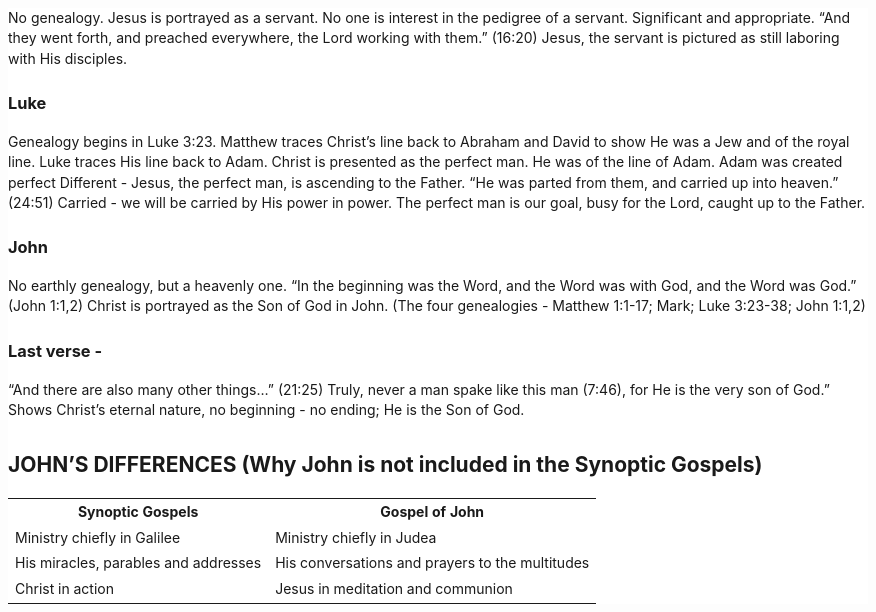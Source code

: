No genealogy. Jesus is portrayed as a servant. No one is interest in the pedigree of a servant.
Significant and appropriate. &#8220;And they went forth, and preached everywhere, the Lord working with them.&#8221; (16:20) Jesus, the servant is pictured as still laboring with His disciples.

### Luke

Genealogy begins in Luke 3:23. Matthew traces Christ&#8217;s line back to Abraham and David to show He was a Jew and of the royal line. Luke traces His line back to Adam. Christ is presented as the perfect man. He was of the line of Adam. Adam was created perfect
Different - Jesus, the perfect man, is ascending to the Father. &#8220;He was parted from them, and carried up into heaven.&#8221; (24:51) Carried - we will be carried by His power in power. The perfect man is our goal, busy for the Lord, caught up to the Father.

### John

No earthly genealogy, but a heavenly one. &#8220;In the beginning was the Word, and the Word was with God, and the Word was God.&#8221; (John 1:1,2) Christ is portrayed as the Son of God in John. (The four genealogies - Matthew 1:1-17; Mark; Luke 3:23-38; John 1:1,2)

### Last verse -

&#8220;And there are also many other things&hellip;&#8221; (21:25) Truly, never a man spake like this man (7:46), for He is the very son of God.&#8221; Shows Christ&#8217;s eternal nature, no beginning - no ending; He is the Son of God.

## JOHN&#8217;S DIFFERENCES (Why John is not included in the Synoptic Gospels)

<table>
<tr>
<th>Synoptic Gospels</th>
<th>Gospel of John</th>
</tr><tr>
<td>Ministry chiefly in Galilee</td>
<td>Ministry chiefly in Judea</td>
</tr><tr>
<td>His miracles, parables and addresses</td>
<td>His conversations and prayers to the multitudes</td>
</tr><tr>
<td>Christ in action</td>
<td>Jesus in meditation and communion</td>
</tr>
</table>
